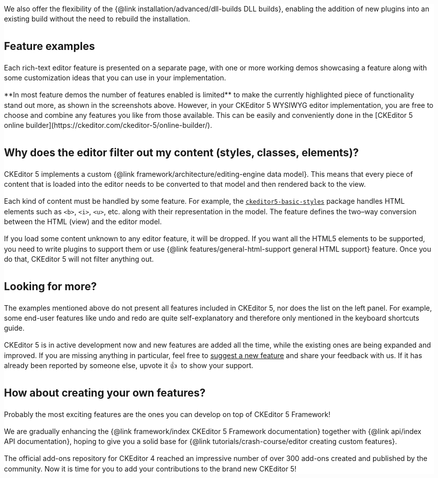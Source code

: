We also offer the flexibility of the {@link installation/advanced/dll-builds DLL builds}, enabling the addition of new plugins into an existing build without the need to rebuild the installation.

## Feature examples

Each rich-text editor feature is presented on a separate page, with one or more working demos showcasing a feature along with some customization ideas that you can use in your implementation.

<info-box>
	**In most feature demos the number of features enabled is limited** to make the currently highlighted piece of functionality stand out more, as shown in the screenshots above. However, in your CKEditor&nbsp;5 WYSIWYG editor implementation, you are free to choose and combine any features you like from those available. This can be easily and conveniently done in the [CKEditor&nbsp;5 online builder](https://ckeditor.com/ckeditor-5/online-builder/).
</info-box>

## Why does the editor filter out my content (styles, classes, elements)?

CKEditor 5 implements a custom {@link framework/architecture/editing-engine data model}. This means that every piece of content that is loaded into the editor needs to be converted to that model and then rendered back to the view.

Each kind of content must be handled by some feature. For example, the [`ckeditor5-basic-styles`](https://www.npmjs.com/package/@ckeditor/ckeditor5-basic-styles) package handles HTML elements such as `<b>`, `<i>`, `<u>`, etc. along with their representation in the model. The feature defines the two–way conversion between the HTML (view) and the editor model.

If you load some content unknown to any editor feature, it will be dropped. If you want all the HTML5 elements to be supported, you need to write plugins to support them or use {@link features/general-html-support general HTML support} feature. Once you do that, CKEditor 5 will not filter anything out.

## Looking for more?

The examples mentioned above do not present all features included in CKEditor&nbsp;5, nor does the list on the left panel. For example, some end-user features like undo and redo are quite self-explanatory and therefore only mentioned in the keyboard shortcuts guide.

CKEditor&nbsp;5 is in active development now and new features are added all the time, while the existing ones are being expanded and improved. If you are missing anything in particular, feel free to [suggest a new feature](https://github.com/ckeditor/ckeditor5/issues/new?labels=type%3Afeature&template=2-feature-request.md) and share your feedback with us. If it has already been reported by someone else, upvote it 👍&nbsp; to show your support.

## How about creating your own features?

Probably the most exciting features are the ones you can develop on top of CKEditor&nbsp;5 Framework!

We are gradually enhancing the {@link framework/index CKEditor&nbsp;5 Framework documentation} together with {@link api/index API documentation}, hoping to give you a solid base for {@link tutorials/crash-course/editor creating custom features}.

The official add-ons repository for CKEditor 4 reached an impressive number of over 300 add-ons created and published by the community. Now it is time for you to add your contributions to the brand new CKEditor&nbsp;5!
